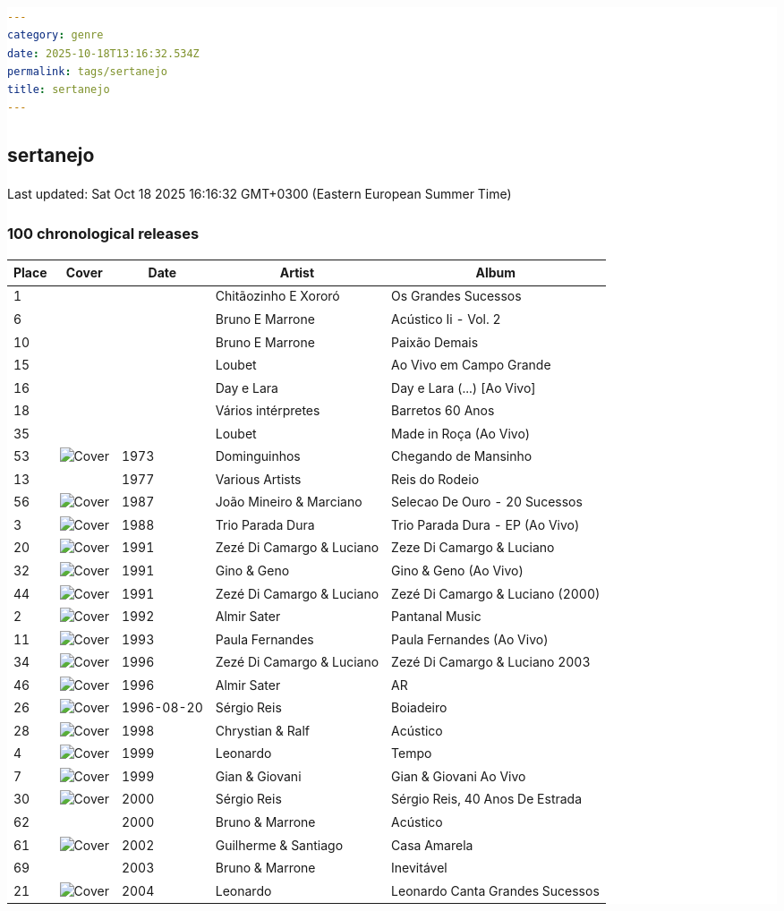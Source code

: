 ```yaml
---
category: genre
date: 2025-10-18T13:16:32.534Z
permalink: tags/sertanejo
title: sertanejo
---
```


## sertanejo

Last updated: <time datetime="2025-10-18T13:16:32.534Z">Sat Oct 18 2025 16:16:32 GMT+0300 (Eastern European Summer Time)</time>

### 100 chronological releases

| Place | Cover | Date | Artist | Album |
|---|---|---|---|---|
| 1 |  |  | Chitãozinho E Xororó | Os Grandes Sucessos |
| 6 |  |  | Bruno E Marrone | Acústico Ii - Vol. 2 |
| 10 |  |  | Bruno E Marrone | Paixão Demais |
| 15 |  |  | Loubet | Ao Vivo em Campo Grande |
| 16 |  |  | Day e Lara | Day e Lara (...) [Ao Vivo] |
| 18 |  |  | Vários intérpretes | Barretos 60 Anos |
| 35 |  |  | Loubet | Made in Roça (Ao Vivo) |
| 53 | ![Cover](https://i.discogs.com/eh_GGYGQkqKvjg5ok21ZbCK3Oq-1HHidZD5lGQDDZP4/rs:fit/g:sm/q:40/h:150/w:150/czM6Ly9kaXNjb2dz/LWRhdGFiYXNlLWlt/YWdlcy9SLTU3Nzg1/NjItMTQwMjQwOTM2/Mi04NjM2LmpwZWc.jpeg) | 1973 | Dominguinhos | Chegando de Mansinho |
| 13 |  | 1977 | Various Artists | Reis do Rodeio |
| 56 | ![Cover](https://i.discogs.com/HcsZHtMqYqbZ-xpAof0FlAC9FUAYk7fEA5ihNLy2748/rs:fit/g:sm/q:40/h:150/w:150/czM6Ly9kaXNjb2dz/LWRhdGFiYXNlLWlt/YWdlcy9SLTEwNTk0/NjcyLTE1NDgyNjcw/OTktNjQ0My5qcGVn.jpeg) | 1987 | João Mineiro &amp; Marciano | Selecao De Ouro - 20 Sucessos |
| 3 | ![Cover](https://i.discogs.com/k5rgujWnLOotZP_192i_5kHGKX4_AuZ3c2XhiLLJZqI/rs:fit/g:sm/q:40/h:150/w:150/czM6Ly9kaXNjb2dz/LWRhdGFiYXNlLWlt/YWdlcy9SLTY0MjE3/NjctMTU0MDQwNDEx/NS00OTEzLmpwZWc.jpeg) | 1988 | Trio Parada Dura | Trio Parada Dura - EP (Ao Vivo) |
| 20 | ![Cover](https://i.discogs.com/leNYJJt-WEr2RgLfwHGM7K7m8HdiGahYDnj54St0NPM/rs:fit/g:sm/q:40/h:150/w:150/czM6Ly9kaXNjb2dz/LWRhdGFiYXNlLWlt/YWdlcy9SLTg1MjY1/MS0xMzk0MDUwNjA4/LTcxMzAuanBlZw.jpeg) | 1991 | Zezé Di Camargo &amp; Luciano | Zeze Di Camargo &amp; Luciano |
| 32 | ![Cover](https://i.discogs.com/PNWp7L3JTHTTbPafpdz2h6h6SyzCYQSCcGbAl-S2zzs/rs:fit/g:sm/q:40/h:150/w:150/czM6Ly9kaXNjb2dz/LWRhdGFiYXNlLWlt/YWdlcy9SLTI4NDA4/MTg2LTE2OTU3NjE4/NzQtNDIxMy5qcGVn.jpeg) | 1991 | Gino &amp; Geno | Gino &amp; Geno (Ao Vivo) |
| 44 | ![Cover](https://i.discogs.com/Ndzu4TKGpMp5lNRKgprsgvz0MHfdPzSoJk0ZL8mW3LM/rs:fit/g:sm/q:40/h:150/w:150/czM6Ly9kaXNjb2dz/LWRhdGFiYXNlLWlt/YWdlcy9SLTg1MjY3/OC0xNTU3ODkzMDE4/LTg4MjUuanBlZw.jpeg) | 1991 | Zezé Di Camargo &amp; Luciano | Zezé Di Camargo &amp; Luciano (2000) |
| 2 | ![Cover](https://i.discogs.com/6iCfrkyFX90aFp7M3Ioy1-k1Q7dqdPpAPb1z7Z663KE/rs:fit/g:sm/q:40/h:150/w:150/czM6Ly9kaXNjb2dz/LWRhdGFiYXNlLWlt/YWdlcy9SLTczOTcy/NjAtMTQ0MDYxNTU4/NC00NTczLmpwZWc.jpeg) | 1992 | Almir Sater | Pantanal Music |
| 11 | ![Cover](https://i.discogs.com/mXXE8K-_czcdOuJpq1Rzf9RQ6-vPYykR_HfPhlZdDTQ/rs:fit/g:sm/q:40/h:150/w:150/czM6Ly9kaXNjb2dz/LWRhdGFiYXNlLWlt/YWdlcy9SLTkzODg5/MDctMTQ3OTY4OTk1/MC05NjAwLmpwZWc.jpeg) | 1993 | Paula Fernandes | Paula Fernandes (Ao Vivo) |
| 34 | ![Cover](https://i.discogs.com/Ndzu4TKGpMp5lNRKgprsgvz0MHfdPzSoJk0ZL8mW3LM/rs:fit/g:sm/q:40/h:150/w:150/czM6Ly9kaXNjb2dz/LWRhdGFiYXNlLWlt/YWdlcy9SLTg1MjY3/OC0xNTU3ODkzMDE4/LTg4MjUuanBlZw.jpeg) | 1996 | Zezé Di Camargo &amp; Luciano | Zezé Di Camargo &amp; Luciano 2003 |
| 46 | ![Cover](https://i.discogs.com/dFfpSb_q7e1L8ZS7IDL2lcrkIHrkPfnTYf7L_5qtE4g/rs:fit/g:sm/q:40/h:150/w:150/czM6Ly9kaXNjb2dz/LWRhdGFiYXNlLWlt/YWdlcy9SLTMzNzg5/NzctMTMyODA2MjU4/OC5qcGVn.jpeg) | 1996 | Almir Sater | AR |
| 26 | ![Cover](https://i.discogs.com/rjYQ6dFrZWrLBySb3B6yz20K4a9_XoizSAYZS36OYJQ/rs:fit/g:sm/q:40/h:150/w:150/czM6Ly9kaXNjb2dz/LWRhdGFiYXNlLWlt/YWdlcy9SLTk3Mjg0/NzgtMTQ4NTQzODAy/OS04MDQwLmpwZWc.jpeg) | 1996-08-20 | Sérgio Reis | Boiadeiro |
| 28 | ![Cover](https://i.discogs.com/6Ldj6VQvy_ameX-x3zRuRWz6WyIaZYxNpqEdL_E0qTU/rs:fit/g:sm/q:40/h:150/w:150/czM6Ly9kaXNjb2dz/LWRhdGFiYXNlLWlt/YWdlcy9SLTk4NTk3/NzgtMTQ4NzUxNjI0/NC04MTgzLmpwZWc.jpeg) | 1998 | Chrystian &amp; Ralf | Acústico |
| 4 | ![Cover](https://i.discogs.com/r1Ffh-z81oZqSuhgpAmQijYsLUdvBMTRey_CquZxkrs/rs:fit/g:sm/q:40/h:150/w:150/czM6Ly9kaXNjb2dz/LWRhdGFiYXNlLWlt/YWdlcy9SLTQyMzAx/NTgtMTM1OTE3ODQ4/Ni00ODI4LmpwZWc.jpeg) | 1999 | Leonardo | Tempo |
| 7 | ![Cover](https://i.discogs.com/5adNwVIWcftU_e8kR2BCktfKNeiC4XmmiHKu3x5cesc/rs:fit/g:sm/q:40/h:150/w:150/czM6Ly9kaXNjb2dz/LWRhdGFiYXNlLWlt/YWdlcy9SLTI1NzQ3/MjQzLTE2NzM1NTE5/NDgtNTU0MS5qcGVn.jpeg) | 1999 | Gian &amp; Giovani | Gian &amp; Giovani Ao Vivo |
| 30 | ![Cover](https://i.discogs.com/7yo_RS4LuJYxj-FG49gsqJ26S7X06bTMJCkHOW0JjrE/rs:fit/g:sm/q:40/h:150/w:150/czM6Ly9kaXNjb2dz/LWRhdGFiYXNlLWlt/YWdlcy9SLTEyODY5/ODA0LTE1NDM1MjQ5/MjgtNTczMS5qcGVn.jpeg) | 2000 | Sérgio Reis | Sérgio Reis, 40 Anos De Estrada |
| 62 |  | 2000 | Bruno &amp; Marrone | Acústico |
| 61 | ![Cover](https://i.discogs.com/W_uHZhZBclUJJFsaM8BlzHrQMXSr_t_nvLt6seLC7UA/rs:fit/g:sm/q:40/h:150/w:150/czM6Ly9kaXNjb2dz/LWRhdGFiYXNlLWlt/YWdlcy9SLTEwMjE2/OTU1LTE0OTM1NjIw/NTgtODE2OS5qcGVn.jpeg) | 2002 | Guilherme &amp; Santiago | Casa Amarela |
| 69 |  | 2003 | Bruno &amp; Marrone | Inevitável |
| 21 | ![Cover](https://i.discogs.com/wxI-Ho-1HXZFkyMxzUsIHzarM3yDGj4VBEx3kMGDp5w/rs:fit/g:sm/q:40/h:150/w:150/czM6Ly9kaXNjb2dz/LWRhdGFiYXNlLWlt/YWdlcy9SLTQyNDAw/NDktMTM1OTQyMDQy/Ny0zOTk4LmpwZWc.jpeg) | 2004 | Leonardo | Leonardo Canta Grandes Sucessos |
